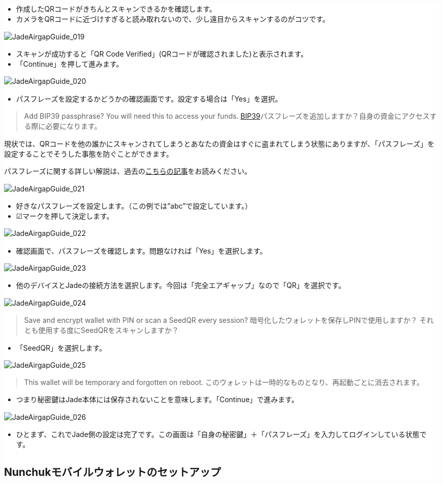 - 作成したQRコードがきちんとスキャンできるかを確認します。
- カメラをQRコードに近づけすぎると読み取れないので、少し遠目からスキャンするのがコツです。

![JadeAirgapGuide_019](/_images/JadeAirgapGuide_019.png)

- スキャンが成功すると「QR Code Verified」(QRコードが確認されました)と表示されます。
- 「Continue」を押して進みます。

![JadeAirgapGuide_020](/_images/JadeAirgapGuide_020.png)

- パスフレーズを設定するかどうかの確認画面です。設定する場合は「Yes」を選択。

> Add BIP39 passphrase? You will need this to access your funds.
[BIP39](https://lostinbitcoin.sakuraweb.com/glossary/bip39/)パスフレーズを追加しますか？自身の資金にアクセスする際に必要になります。
>

現状では、QRコードを他の誰かにスキャンされてしまうとあなたの資金はすぐに盗まれてしまう状態にありますが、「パスフレーズ」を設定することでそうした事態を防ぐことができます。

パスフレーズに関する詳しい解説は、過去の[こちらの記事](https://lostinbitcoin.sakuraweb.com/how-to/coldcardguide04/)をお読みください。

![JadeAirgapGuide_021](/_images/JadeAirgapGuide_021.png)

- 好きなパスフレーズを設定します。（この例では”abc”で設定しています。）
- ☑マークを押して決定します。

![JadeAirgapGuide_022](/_images/JadeAirgapGuide_022.png)

- 確認画面で、パスフレーズを確認します。問題なければ「Yes」を選択します。

![JadeAirgapGuide_023](/_images/JadeAirgapGuide_023.png)

- 他のデバイスとJadeの接続方法を選択します。今回は「完全エアギャップ」なので「QR」を選択です。

![JadeAirgapGuide_024](/_images/JadeAirgapGuide_024.png)

> Save and encrypt wallet with PIN or scan a SeedQR every session?
暗号化したウォレットを保存しPINで使用しますか？
それとも使用する度にSeedQRをスキャンしますか？
>

- 「SeedQR」を選択します。

![JadeAirgapGuide_025](/_images/JadeAirgapGuide_025.png)

> This wallet will be temporary and forgotten on reboot.
このウォレットは一時的なものとなり、再起動ごとに消去されます。
>

- つまり秘密鍵はJade本体には保存されないことを意味します。「Continue」で進みます。

![JadeAirgapGuide_026](/_images/JadeAirgapGuide_026.png)

- ひとまず、これでJade側の設定は完了です。この画面は「自身の秘密鍵」＋「パスフレーズ」を入力してログインしている状態です。

## Nunchukモバイルウォレットのセットアップ
